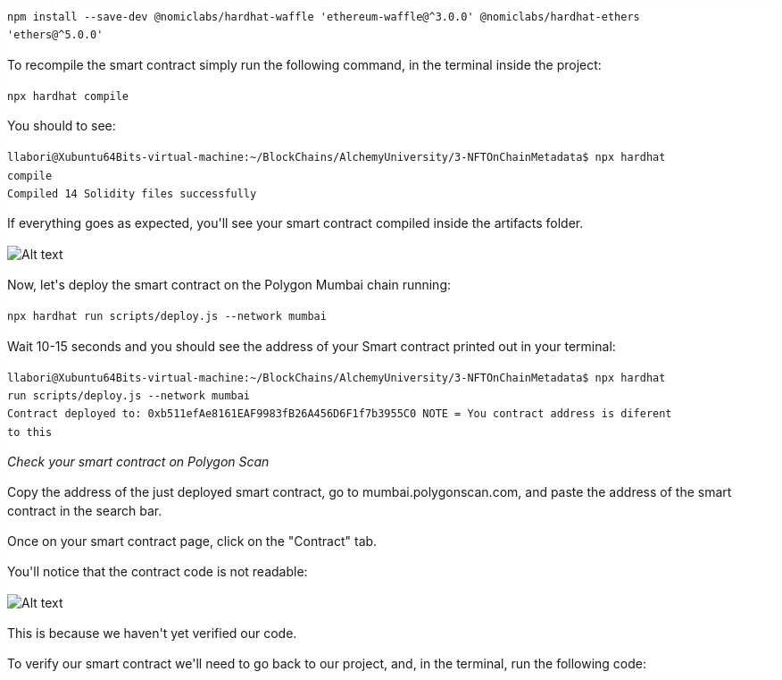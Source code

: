 ```
npm install --save-dev @nomiclabs/hardhat-waffle 'ethereum-waffle@^3.0.0' @nomiclabs/hardhat-ethers
'ethers@^5.0.0'
```

To recompile the smart contract simply run the following command, in the terminal inside the project:

```
npx hardhat compile
```

You should to see:

```
llabori@Xubuntu64Bits-virtual-machine:~/BlockChains/AlchemyUniversity/3-NFTOnChainMetadata$ npx hardhat
compile
Compiled 14 Solidity files successfully
```

If everything goes as expected, you'll see your smart contract compiled inside the artifacts folder.

![Alt text](https://www.github.com/assets.digitalocean.com/articles/alligator/boo.svg "a title")

Now, let's deploy the smart contract on the Polygon Mumbai chain running:

```
npx hardhat run scripts/deploy.js --network mumbai
```

Wait 10-15 seconds and you should see the address of your Smart contract printed out in your terminal:

```
llabori@Xubuntu64Bits-virtual-machine:~/BlockChains/AlchemyUniversity/3-NFTOnChainMetadata$ npx hardhat
run scripts/deploy.js --network mumbai
Contract deployed to: 0xb511efAe8161EAF9983fB26A456D6F1f7b3955C0 NOTE = You contract address is diferent
to this
```

_Check your smart contract on Polygon Scan_

Copy the address of the just deployed smart contract, go to mumbai.polygonscan.com, and paste the 
address of the smart contract in the search bar.

Once on your smart contract page, click on the "Contract" tab.

You'll notice that the contract code is not readable:

![Alt text](https://www.github.com/assets.digitalocean.com/articles/alligator/boo.svg "a title")

This is because we haven't yet verified our code.

To verify our smart contract we'll need to go back to our project, and, in the terminal, run the 
following code:
